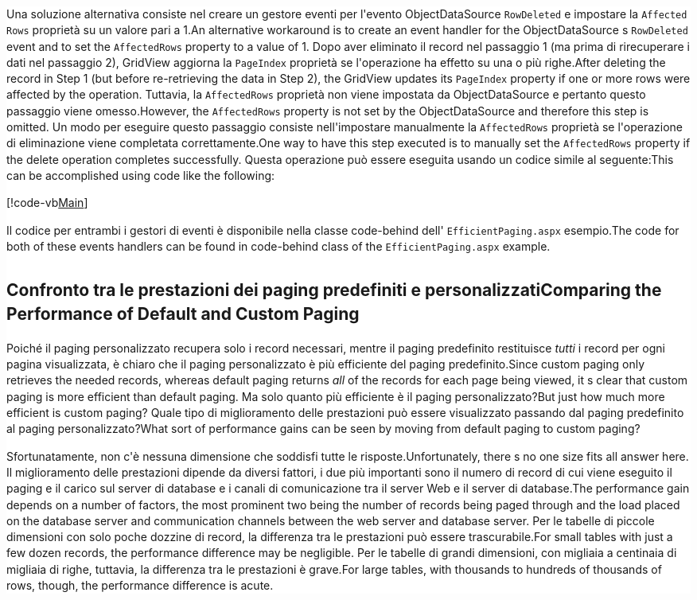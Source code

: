 <span data-ttu-id="2a98d-350">Una soluzione alternativa consiste nel creare un gestore eventi per l'evento ObjectDataSource `RowDeleted` e impostare la `AffectedRows` proprietà su un valore pari a 1.</span><span class="sxs-lookup"><span data-stu-id="2a98d-350">An alternative workaround is to create an event handler for the ObjectDataSource s `RowDeleted` event and to set the `AffectedRows` property to a value of 1.</span></span> <span data-ttu-id="2a98d-351">Dopo aver eliminato il record nel passaggio 1 (ma prima di rirecuperare i dati nel passaggio 2), GridView aggiorna la `PageIndex` proprietà se l'operazione ha effetto su una o più righe.</span><span class="sxs-lookup"><span data-stu-id="2a98d-351">After deleting the record in Step 1 (but before re-retrieving the data in Step 2), the GridView updates its `PageIndex` property if one or more rows were affected by the operation.</span></span> <span data-ttu-id="2a98d-352">Tuttavia, la `AffectedRows` proprietà non viene impostata da ObjectDataSource e pertanto questo passaggio viene omesso.</span><span class="sxs-lookup"><span data-stu-id="2a98d-352">However, the `AffectedRows` property is not set by the ObjectDataSource and therefore this step is omitted.</span></span> <span data-ttu-id="2a98d-353">Un modo per eseguire questo passaggio consiste nell'impostare manualmente la `AffectedRows` proprietà se l'operazione di eliminazione viene completata correttamente.</span><span class="sxs-lookup"><span data-stu-id="2a98d-353">One way to have this step executed is to manually set the `AffectedRows` property if the delete operation completes successfully.</span></span> <span data-ttu-id="2a98d-354">Questa operazione può essere eseguita usando un codice simile al seguente:</span><span class="sxs-lookup"><span data-stu-id="2a98d-354">This can be accomplished using code like the following:</span></span>

[!code-vb[Main](efficiently-paging-through-large-amounts-of-data-vb/samples/sample12.vb)]

<span data-ttu-id="2a98d-355">Il codice per entrambi i gestori di eventi è disponibile nella classe code-behind dell' `EfficientPaging.aspx` esempio.</span><span class="sxs-lookup"><span data-stu-id="2a98d-355">The code for both of these events handlers can be found in code-behind class of the `EfficientPaging.aspx` example.</span></span>

## <a name="comparing-the-performance-of-default-and-custom-paging"></a><span data-ttu-id="2a98d-356">Confronto tra le prestazioni dei paging predefiniti e personalizzati</span><span class="sxs-lookup"><span data-stu-id="2a98d-356">Comparing the Performance of Default and Custom Paging</span></span>

<span data-ttu-id="2a98d-357">Poiché il paging personalizzato recupera solo i record necessari, mentre il paging predefinito restituisce *tutti* i record per ogni pagina visualizzata, è chiaro che il paging personalizzato è più efficiente del paging predefinito.</span><span class="sxs-lookup"><span data-stu-id="2a98d-357">Since custom paging only retrieves the needed records, whereas default paging returns *all* of the records for each page being viewed, it s clear that custom paging is more efficient than default paging.</span></span> <span data-ttu-id="2a98d-358">Ma solo quanto più efficiente è il paging personalizzato?</span><span class="sxs-lookup"><span data-stu-id="2a98d-358">But just how much more efficient is custom paging?</span></span> <span data-ttu-id="2a98d-359">Quale tipo di miglioramento delle prestazioni può essere visualizzato passando dal paging predefinito al paging personalizzato?</span><span class="sxs-lookup"><span data-stu-id="2a98d-359">What sort of performance gains can be seen by moving from default paging to custom paging?</span></span>

<span data-ttu-id="2a98d-360">Sfortunatamente, non c'è nessuna dimensione che soddisfi tutte le risposte.</span><span class="sxs-lookup"><span data-stu-id="2a98d-360">Unfortunately, there s no one size fits all answer here.</span></span> <span data-ttu-id="2a98d-361">Il miglioramento delle prestazioni dipende da diversi fattori, i due più importanti sono il numero di record di cui viene eseguito il paging e il carico sul server di database e i canali di comunicazione tra il server Web e il server di database.</span><span class="sxs-lookup"><span data-stu-id="2a98d-361">The performance gain depends on a number of factors, the most prominent two being the number of records being paged through and the load placed on the database server and communication channels between the web server and database server.</span></span> <span data-ttu-id="2a98d-362">Per le tabelle di piccole dimensioni con solo poche dozzine di record, la differenza tra le prestazioni può essere trascurabile.</span><span class="sxs-lookup"><span data-stu-id="2a98d-362">For small tables with just a few dozen records, the performance difference may be negligible.</span></span> <span data-ttu-id="2a98d-363">Per le tabelle di grandi dimensioni, con migliaia a centinaia di migliaia di righe, tuttavia, la differenza tra le prestazioni è grave.</span><span class="sxs-lookup"><span data-stu-id="2a98d-363">For large tables, with thousands to hundreds of thousands of rows, though, the performance difference is acute.</span></span>
